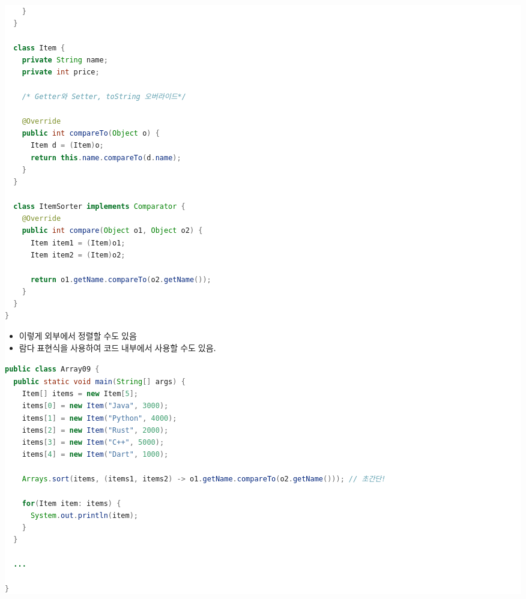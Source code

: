 ```java
    }
  }

  class Item {
    private String name;
    private int price;

    /* Getter와 Setter, toString 오버라이드*/

    @Override
    public int compareTo(Object o) {
      Item d = (Item)o;
      return this.name.compareTo(d.name);
    }
  }

  class ItemSorter implements Comparator {
    @Override
    public int compare(Object o1, Object o2) {
      Item item1 = (Item)o1;
      Item item2 = (Item)o2;

      return o1.getName.compareTo(o2.getName());
    }
  }
}
```

- 이렇게 외부에서 정렬할 수도 있음
- 람다 표현식을 사용하여 코드 내부에서 사용할 수도 있음.

```java
public class Array09 {
  public static void main(String[] args) {
    Item[] items = new Item[5];
    items[0] = new Item("Java", 3000);
    items[1] = new Item("Python", 4000);
    items[2] = new Item("Rust", 2000);
    items[3] = new Item("C++", 5000);
    items[4] = new Item("Dart", 1000);

    Arrays.sort(items, (items1, items2) -> o1.getName.compareTo(o2.getName())); // 초간단!

    for(Item item: items) {
      System.out.println(item);
    }
  }

  ...

}
```
